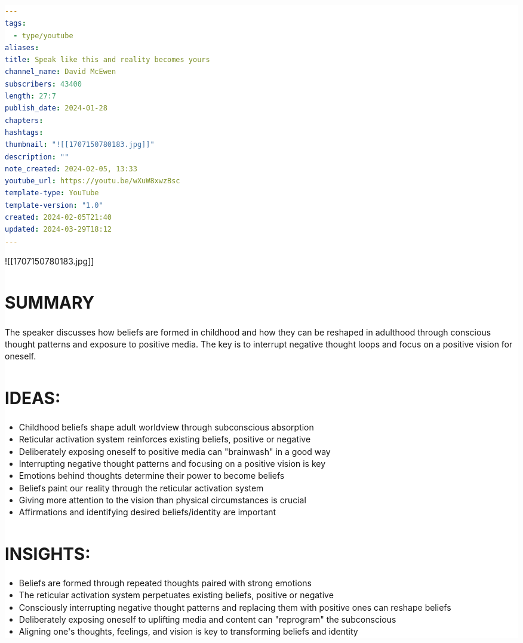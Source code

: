 ```yaml
---
tags:
  - type/youtube
aliases: 
title: Speak like this and reality becomes yours
channel_name: David McEwen
subscribers: 43400
length: 27:7
publish_date: 2024-01-28
chapters: 
hashtags: 
thumbnail: "![[1707150780183.jpg]]"
description: ""
note_created: 2024-02-05, 13:33
youtube_url: https://youtu.be/wXuW8xwzBsc
template-type: YouTube
template-version: "1.0"
created: 2024-02-05T21:40
updated: 2024-03-29T18:12
---
```


![[1707150780183.jpg]]

<iframe title="Speak like this and reality becomes yours" src="https://www.youtube.com/embed/wXuW8xwzBsc?feature=oembed" height="113" width="200" style="aspect-ratio: 1.76991 / 1; width: 100%; height: 100%;" allowfullscreen="" allow="fullscreen"></iframe>

# SUMMARY

The speaker discusses how beliefs are formed in childhood and how they can be reshaped in adulthood through conscious thought patterns and exposure to positive media. The key is to interrupt negative thought loops and focus on a positive vision for oneself.

# IDEAS:

- Childhood beliefs shape adult worldview through subconscious absorption
- Reticular activation system reinforces existing beliefs, positive or negative
- Deliberately exposing oneself to positive media can "brainwash" in a good way
- Interrupting negative thought patterns and focusing on a positive vision is key
- Emotions behind thoughts determine their power to become beliefs
- Beliefs paint our reality through the reticular activation system
- Giving more attention to the vision than physical circumstances is crucial
- Affirmations and identifying desired beliefs/identity are important

# INSIGHTS:

- Beliefs are formed through repeated thoughts paired with strong emotions
- The reticular activation system perpetuates existing beliefs, positive or negative
- Consciously interrupting negative thought patterns and replacing them with positive ones can reshape beliefs
- Deliberately exposing oneself to uplifting media and content can "reprogram" the subconscious
- Aligning one's thoughts, feelings, and vision is key to transforming beliefs and identity
